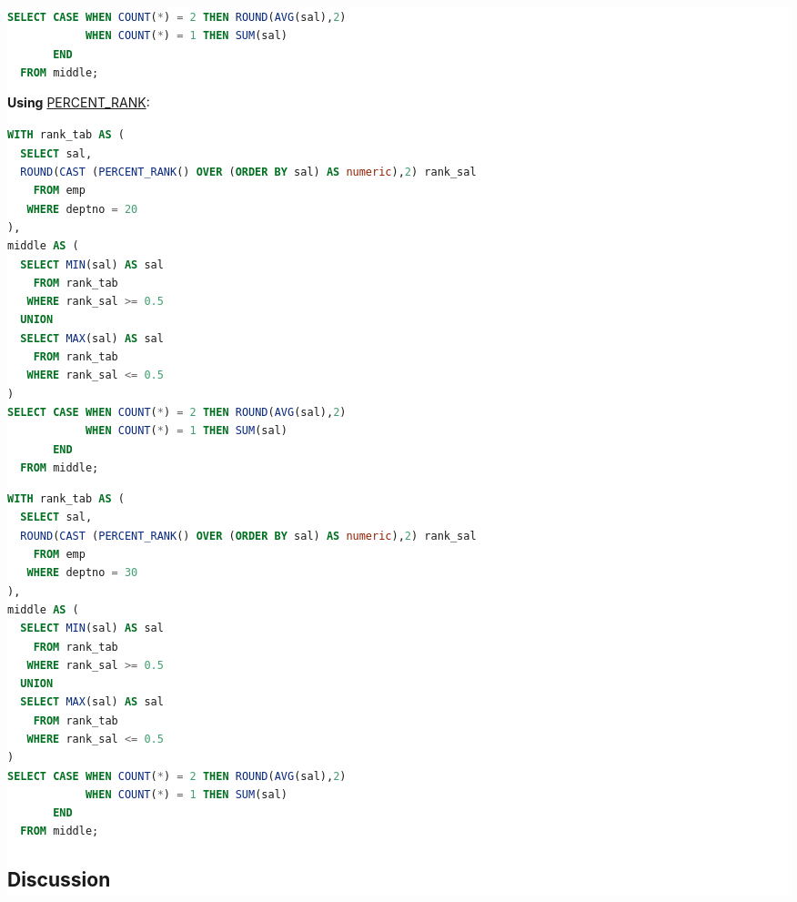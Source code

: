 ```SQL
SELECT CASE WHEN COUNT(*) = 2 THEN ROUND(AVG(sal),2)
            WHEN COUNT(*) = 1 THEN SUM(sal)
       END
  FROM middle;
```

**Using** [PERCENT_RANK](https://github.com/lpinzari/sql-psql-udy/blob/master/08_window_functions/10_percent_rank.md):

```SQL
WITH rank_tab AS (
  SELECT sal,
  ROUND(CAST (PERCENT_RANK() OVER (ORDER BY sal) AS numeric),2) rank_sal
    FROM emp
   WHERE deptno = 20
),
middle AS (
  SELECT MIN(sal) AS sal
    FROM rank_tab
   WHERE rank_sal >= 0.5
  UNION
  SELECT MAX(sal) AS sal
    FROM rank_tab
   WHERE rank_sal <= 0.5
)
SELECT CASE WHEN COUNT(*) = 2 THEN ROUND(AVG(sal),2)
            WHEN COUNT(*) = 1 THEN SUM(sal)
       END
  FROM middle;
```
```SQL
WITH rank_tab AS (
  SELECT sal,
  ROUND(CAST (PERCENT_RANK() OVER (ORDER BY sal) AS numeric),2) rank_sal
    FROM emp
   WHERE deptno = 30
),
middle AS (
  SELECT MIN(sal) AS sal
    FROM rank_tab
   WHERE rank_sal >= 0.5
  UNION
  SELECT MAX(sal) AS sal
    FROM rank_tab
   WHERE rank_sal <= 0.5
)
SELECT CASE WHEN COUNT(*) = 2 THEN ROUND(AVG(sal),2)
            WHEN COUNT(*) = 1 THEN SUM(sal)
       END
  FROM middle;
```

## Discussion
